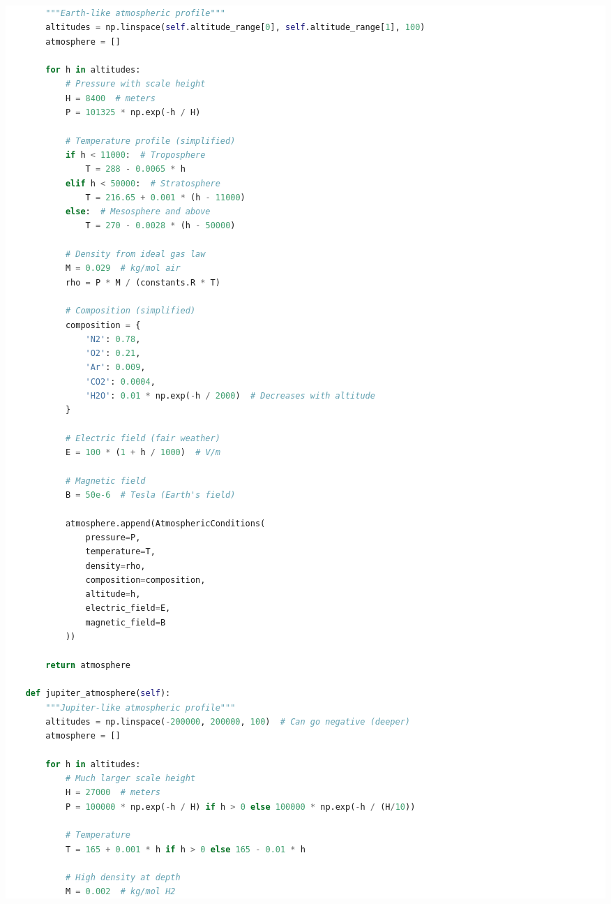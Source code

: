 ```python
        """Earth-like atmospheric profile"""
        altitudes = np.linspace(self.altitude_range[0], self.altitude_range[1], 100)
        atmosphere = []
        
        for h in altitudes:
            # Pressure with scale height
            H = 8400  # meters
            P = 101325 * np.exp(-h / H)
            
            # Temperature profile (simplified)
            if h < 11000:  # Troposphere
                T = 288 - 0.0065 * h
            elif h < 50000:  # Stratosphere
                T = 216.65 + 0.001 * (h - 11000)
            else:  # Mesosphere and above
                T = 270 - 0.0028 * (h - 50000)
            
            # Density from ideal gas law
            M = 0.029  # kg/mol air
            rho = P * M / (constants.R * T)
            
            # Composition (simplified)
            composition = {
                'N2': 0.78,
                'O2': 0.21,
                'Ar': 0.009,
                'CO2': 0.0004,
                'H2O': 0.01 * np.exp(-h / 2000)  # Decreases with altitude
            }
            
            # Electric field (fair weather)
            E = 100 * (1 + h / 1000)  # V/m
            
            # Magnetic field
            B = 50e-6  # Tesla (Earth's field)
            
            atmosphere.append(AtmosphericConditions(
                pressure=P,
                temperature=T,
                density=rho,
                composition=composition,
                altitude=h,
                electric_field=E,
                magnetic_field=B
            ))
        
        return atmosphere
    
    def jupiter_atmosphere(self):
        """Jupiter-like atmospheric profile"""
        altitudes = np.linspace(-200000, 200000, 100)  # Can go negative (deeper)
        atmosphere = []
        
        for h in altitudes:
            # Much larger scale height
            H = 27000  # meters
            P = 100000 * np.exp(-h / H) if h > 0 else 100000 * np.exp(-h / (H/10))
            
            # Temperature
            T = 165 + 0.001 * h if h > 0 else 165 - 0.01 * h
            
            # High density at depth
            M = 0.002  # kg/mol H2
```
